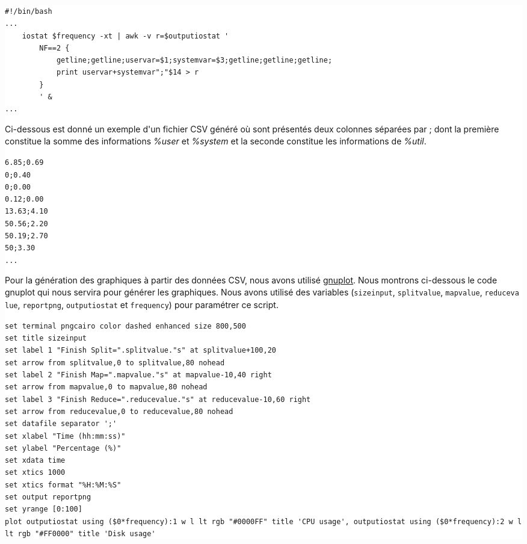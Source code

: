 ```console
#!/bin/bash
...
    iostat $frequency -xt | awk -v r=$outputiostat '
        NF==2 {
            getline;getline;uservar=$1;systemvar=$3;getline;getline;getline;
            print uservar+systemvar";"$14 > r
        }
        ' &
...
```

Ci-dessous est donné un exemple d'un fichier CSV généré où sont présentés deux colonnes séparées par ; dont la première constitue la somme des informations *%user* et *%system* et la seconde constitue les informations de *%util*.

```console
6.85;0.69
0;0.40
0;0.00
0.12;0.00
13.63;4.10
50.56;2.20
50.19;2.70
50;3.30
...
```

Pour la génération des graphiques à partir des données CSV, nous avons utilisé [gnuplot](http://www.gnuplot.info/). Nous montrons ci-dessous le code gnuplot qui nous servira pour générer les graphiques. Nous avons utilisé des variables (`sizeinput`, `splitvalue`, `mapvalue`, `reducevalue`, `reportpng`, `outputiostat` et `frequency`) pour paramétrer ce script.

```console
set terminal pngcairo color dashed enhanced size 800,500
set title sizeinput
set label 1 "Finish Split=".splitvalue."s" at splitvalue+100,20
set arrow from splitvalue,0 to splitvalue,80 nohead
set label 2 "Finish Map=".mapvalue."s" at mapvalue-10,40 right
set arrow from mapvalue,0 to mapvalue,80 nohead
set label 3 "Finish Reduce=".reducevalue."s" at reducevalue-10,60 right
set arrow from reducevalue,0 to reducevalue,80 nohead
set datafile separator ';'
set xlabel "Time (hh:mm:ss)"
set ylabel "Percentage (%)"
set xdata time
set xtics 1000
set xtics format "%H:%M:%S"
set output reportpng
set yrange [0:100]
plot outputiostat using ($0*frequency):1 w l lt rgb "#0000FF" title 'CPU usage', outputiostat using ($0*frequency):2 w l lt rgb "#FF0000" title 'Disk usage'
```
